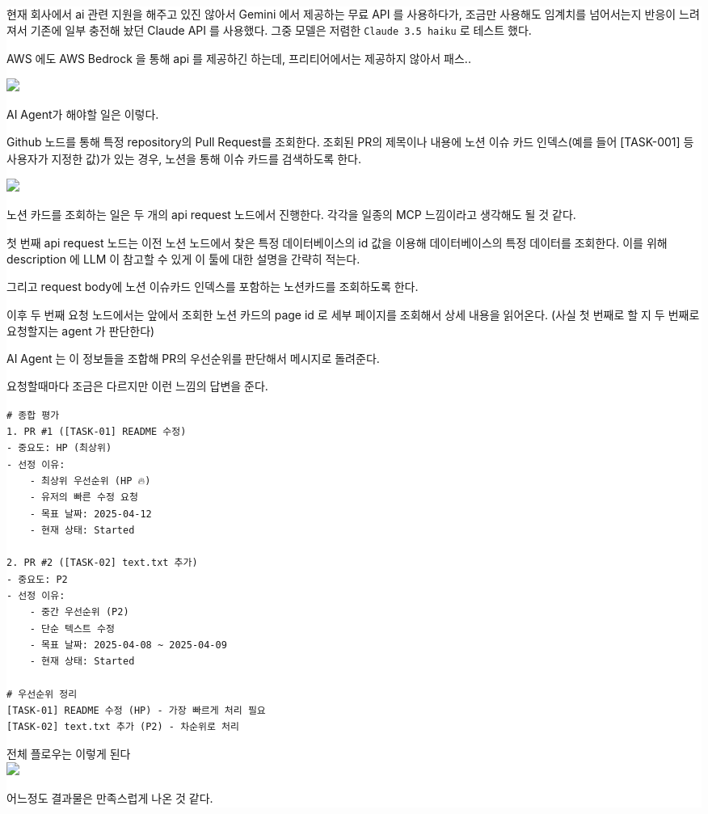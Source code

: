 현재 회사에서 ai 관련 지원을 해주고 있진 않아서 Gemini 에서 제공하는 무료 API 를 사용하다가, 조금만 사용해도 임계치를 넘어서는지 반응이 느려져서 기존에 일부 충전해 놨던 Claude API 를 사용했다. 그중 모델은 저렴한 `Claude 3.5 haiku` 로 테스트 했다.

AWS 에도 AWS Bedrock 을 통해 api 를 제공하긴 하는데, 프리티어에서는 제공하지 않아서 패스..

![](https://velog.velcdn.com/images/jomminii/post/a11a2baf-13e4-49ce-9909-a0b47ff81204/image.png)

AI Agent가 해야할 일은 이렇다.

Github 노드를 통해 특정 repository의 Pull Request를 조회한다. 조회된 PR의 제목이나 내용에 노션 이슈 카드 인덱스(예를 들어 \[TASK-001\] 등 사용자가 지정한 값)가 있는 경우, 노션을 통해 이슈 카드를 검색하도록 한다.

![](https://velog.velcdn.com/images/jomminii/post/9a4fbd6f-305c-48b7-b945-960e8b5b0821/image.png)

노션 카드를 조회하는 일은 두 개의 api request 노드에서 진행한다. 각각을 일종의 MCP 느낌이라고 생각해도 될 것 같다.

첫 번째 api request 노드는 이전 노션 노드에서 찾은 특정 데이터베이스의 id 값을 이용해 데이터베이스의 특정 데이터를 조회한다. 이를 위해 description 에 LLM 이 참고할 수 있게 이 툴에 대한 설명을 간략히 적는다.

그리고 request body에 노션 이슈카드 인덱스를 포함하는 노션카드를 조회하도록 한다.

이후 두 번째 요청 노드에서는 앞에서 조회한 노션 카드의 page id 로 세부 페이지를 조회해서 상세 내용을 읽어온다. (사실 첫 번째로 할 지 두 번째로 요청할지는 agent 가 판단한다)

AI Agent 는 이 정보들을 조합해 PR의 우선순위를 판단해서 메시지로 돌려준다.

요청할때마다 조금은 다르지만 이런 느낌의 답변을 준다.

```
# 종합 평가
1. PR #1 ([TASK-01] README 수정)
- 중요도: HP (최상위)
- 선정 이유:
    - 최상위 우선순위 (HP 🔥)
    - 유저의 빠른 수정 요청
    - 목표 날짜: 2025-04-12
    - 현재 상태: Started

2. PR #2 ([TASK-02] text.txt 추가)
- 중요도: P2
- 선정 이유:
    - 중간 우선순위 (P2)
    - 단순 텍스트 수정
    - 목표 날짜: 2025-04-08 ~ 2025-04-09
    - 현재 상태: Started

# 우선순위 정리
[TASK-01] README 수정 (HP) - 가장 빠르게 처리 필요
[TASK-02] text.txt 추가 (P2) - 차순위로 처리
```
  

전체 플로우는 이렇게 된다  
![](https://velog.velcdn.com/images/jomminii/post/c0802764-9fdb-4a52-9479-fac2007b6fd8/image.png)

어느정도 결과물은 만족스럽게 나온 것 같다.
